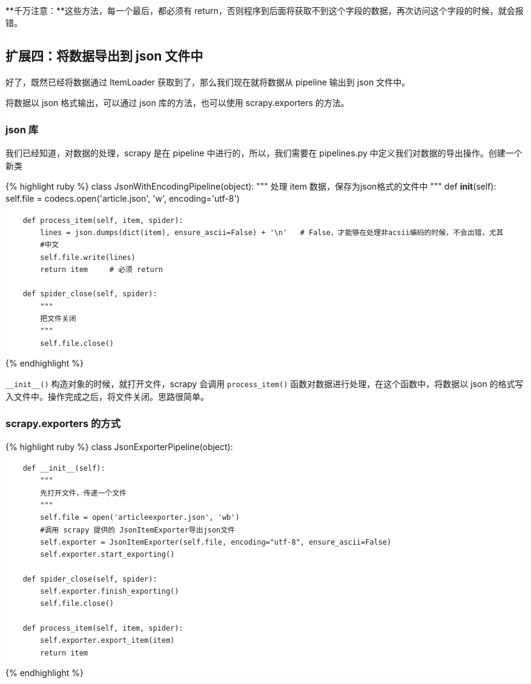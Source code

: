 **千万注意：**这些方法，每一个最后，都必须有 return，否则程序到后面将获取不到这个字段的数据，再次访问这个字段的时候，就会报错。
## 扩展四：将数据导出到 json 文件中
好了，既然已经将数据通过 ItemLoader 获取到了，那么我们现在就将数据从 pipeline 输出到 json 文件中。

将数据以 json 格式输出，可以通过 json 库的方法，也可以使用 scrapy.exporters 的方法。
### json 库
我们已经知道，对数据的处理，scrapy 是在 pipeline 中进行的，所以，我们需要在 pipelines.py 中定义我们对数据的导出操作。创建一个新类

{% highlight ruby %}
    class JsonWithEncodingPipeline(object):
        """
        处理 item 数据，保存为json格式的文件中
        """
        def __init__(self):
            self.file = codecs.open('article.json', 'w', encoding='utf-8')
    
        def process_item(self, item, spider):
            lines = json.dumps(dict(item), ensure_ascii=False) + '\n'   # False，才能够在处理非acsii编码的时候，不会出错，尤其
            #中文
            self.file.write(lines)
            return item     # 必须 return
    
        def spider_close(self, spider):
            """
            把文件关闭
            """
            self.file.close()
{% endhighlight %}

`__init__()` 构造对象的时候，就打开文件，scrapy 会调用 `process_item()` 函数对数据进行处理，在这个函数中，将数据以 json 的格式写入文件中。操作完成之后，将文件关闭。思路很简单。

### scrapy.exporters 的方式
{% highlight ruby %}
    class JsonExporterPipeline(object):

        def __init__(self):
            """
            先打开文件，传递一个文件
            """
            self.file = open('articleexporter.json', 'wb')
            #调用 scrapy 提供的 JsonItemExporter导出json文件
            self.exporter = JsonItemExporter(self.file, encoding="utf-8", ensure_ascii=False)
            self.exporter.start_exporting()
    
        def spider_close(self, spider):
            self.exporter.finish_exporting()
            self.file.close()
    
        def process_item(self, item, spider):
            self.exporter.export_item(item)
            return item
{% endhighlight %}
